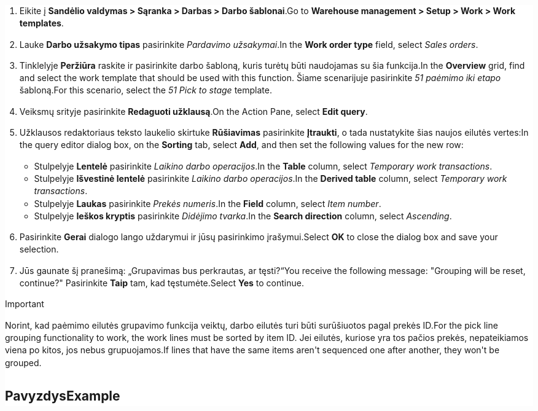 1. <span data-ttu-id="e9654-142">Eikite į **Sandėlio valdymas \> Sąranka \> Darbas \> Darbo šablonai**.</span><span class="sxs-lookup"><span data-stu-id="e9654-142">Go to **Warehouse management \> Setup \> Work \> Work templates**.</span></span>
1. <span data-ttu-id="e9654-143">Lauke **Darbo užsakymo tipas** pasirinkite *Pardavimo užsakymai*.</span><span class="sxs-lookup"><span data-stu-id="e9654-143">In the **Work order type** field, select *Sales orders*.</span></span>
1. <span data-ttu-id="e9654-144">Tinklelyje **Peržiūra** raskite ir pasirinkite darbo šabloną, kuris turėtų būti naudojamas su šia funkcija.</span><span class="sxs-lookup"><span data-stu-id="e9654-144">In the **Overview** grid, find and select the work template that should be used with this function.</span></span> <span data-ttu-id="e9654-145">Šiame scenarijuje pasirinkite *51 paėmimo iki etapo* šabloną.</span><span class="sxs-lookup"><span data-stu-id="e9654-145">For this scenario, select the *51 Pick to stage* template.</span></span>
1. <span data-ttu-id="e9654-146">Veiksmų srityje pasirinkite **Redaguoti užklausą**.</span><span class="sxs-lookup"><span data-stu-id="e9654-146">On the Action Pane, select **Edit query**.</span></span>
1. <span data-ttu-id="e9654-147">Užklausos redaktoriaus teksto laukelio skirtuke **Rūšiavimas** pasirinkite **Įtraukti**, o tada nustatykite šias naujos eilutės vertes:</span><span class="sxs-lookup"><span data-stu-id="e9654-147">In the query editor dialog box, on the **Sorting** tab, select **Add**, and then set the following values for the new row:</span></span>

    - <span data-ttu-id="e9654-148">Stulpelyje **Lentelė** pasirinkite *Laikino darbo operacijos*.</span><span class="sxs-lookup"><span data-stu-id="e9654-148">In the **Table** column, select *Temporary work transactions*.</span></span>
    - <span data-ttu-id="e9654-149">Stulpelyje **Išvestinė lentelė** pasirinkite *Laikino darbo operacijos*.</span><span class="sxs-lookup"><span data-stu-id="e9654-149">In the **Derived table** column, select *Temporary work transactions*.</span></span>
    - <span data-ttu-id="e9654-150">Stulpelyje **Laukas** pasirinkite *Prekės numeris*.</span><span class="sxs-lookup"><span data-stu-id="e9654-150">In the **Field** column, select *Item number*.</span></span>
    - <span data-ttu-id="e9654-151">Stulpelyje **Ieškos kryptis** pasirinkite *Didėjimo tvarka*.</span><span class="sxs-lookup"><span data-stu-id="e9654-151">In the **Search direction** column, select *Ascending*.</span></span>

1. <span data-ttu-id="e9654-152">Pasirinkite **Gerai** dialogo lango uždarymui ir jūsų pasirinkimo įrašymui.</span><span class="sxs-lookup"><span data-stu-id="e9654-152">Select **OK** to close the dialog box and save your selection.</span></span>
1. <span data-ttu-id="e9654-153">Jūs gaunate šį pranešimą: „Grupavimas bus perkrautas, ar tęsti?“</span><span class="sxs-lookup"><span data-stu-id="e9654-153">You receive the following message: "Grouping will be reset, continue?"</span></span> <span data-ttu-id="e9654-154">Pasirinkite **Taip** tam, kad tęstumėte.</span><span class="sxs-lookup"><span data-stu-id="e9654-154">Select **Yes** to continue.</span></span>

> [!IMPORTANT]
> <span data-ttu-id="e9654-155">Norint, kad paėmimo eilutės grupavimo funkcija veiktų, darbo eilutės turi būti surūšiuotos pagal prekės ID.</span><span class="sxs-lookup"><span data-stu-id="e9654-155">For the pick line grouping functionality to work, the work lines must be sorted by item ID.</span></span> <span data-ttu-id="e9654-156">Jei eilutės, kuriose yra tos pačios prekės, nepateikiamos viena po kitos, jos nebus grupuojamos.</span><span class="sxs-lookup"><span data-stu-id="e9654-156">If lines that have the same items aren't sequenced one after another, they won't be grouped.</span></span>

## <a name="example"></a><span data-ttu-id="e9654-157">Pavyzdys</span><span class="sxs-lookup"><span data-stu-id="e9654-157">Example</span></span>
